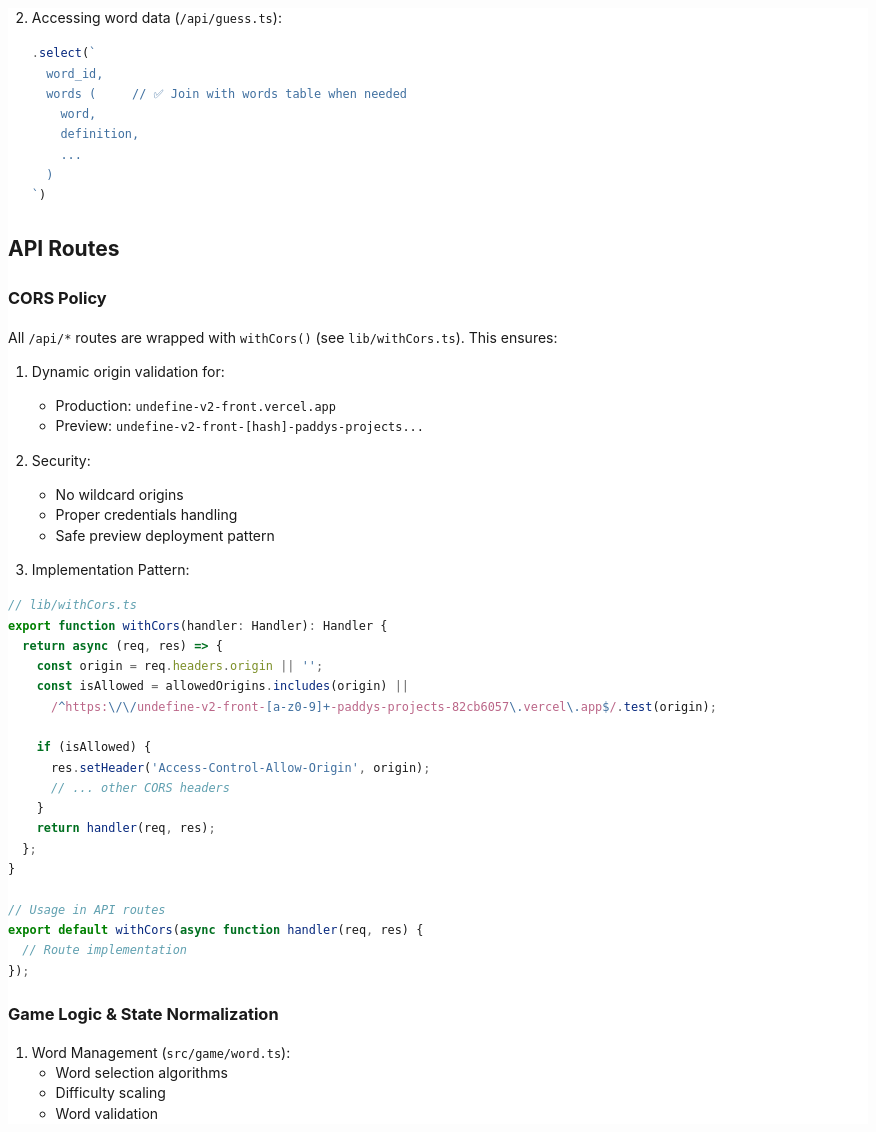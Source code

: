 2. Accessing word data (`/api/guess.ts`):
   ```typescript
   .select(`
     word_id,
     words (     // ✅ Join with words table when needed
       word,
       definition,
       ...
     )
   `)
   ```

## API Routes

### CORS Policy
All `/api/*` routes are wrapped with `withCors()` (see `lib/withCors.ts`). This ensures:

1. Dynamic origin validation for:
   - Production: `undefine-v2-front.vercel.app`
   - Preview: `undefine-v2-front-[hash]-paddys-projects...`

2. Security:
   - No wildcard origins
   - Proper credentials handling
   - Safe preview deployment pattern

3. Implementation Pattern:
```typescript
// lib/withCors.ts
export function withCors(handler: Handler): Handler {
  return async (req, res) => {
    const origin = req.headers.origin || '';
    const isAllowed = allowedOrigins.includes(origin) ||
      /^https:\/\/undefine-v2-front-[a-z0-9]+-paddys-projects-82cb6057\.vercel\.app$/.test(origin);

    if (isAllowed) {
      res.setHeader('Access-Control-Allow-Origin', origin);
      // ... other CORS headers
    }
    return handler(req, res);
  };
}

// Usage in API routes
export default withCors(async function handler(req, res) {
  // Route implementation
});
```

### Game Logic & State Normalization

1. Word Management (`src/game/word.ts`):
   - Word selection algorithms
   - Difficulty scaling
   - Word validation
